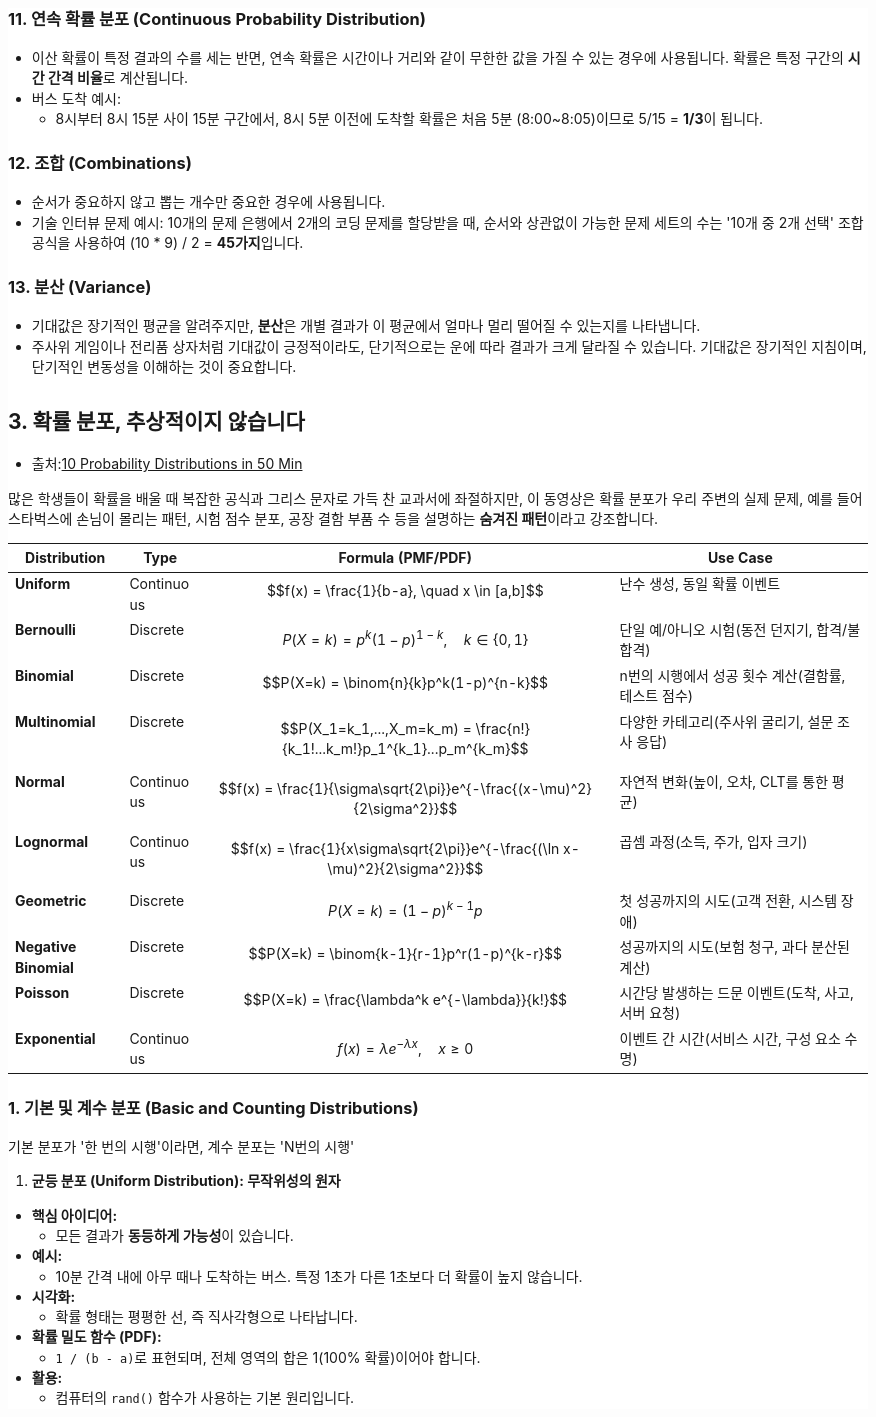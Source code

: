 ### **11. 연속 확률 분포 (Continuous Probability Distribution)**
*   이산 확률이 특정 결과의 수를 세는 반면, 연속 확률은 시간이나 거리와 같이 무한한 값을 가질 수 있는 경우에 사용됩니다. 확률은 특정 구간의 **시간 간격 비율**로 계산됩니다.
*   버스 도착 예시: 
    -   8시부터 8시 15분 사이 15분 구간에서, 8시 5분 이전에 도착할 확률은 처음 5분 (8:00~8:05)이므로 5/15 = **1/3**이 됩니다.

### **12. 조합 (Combinations)**
*   순서가 중요하지 않고 뽑는 개수만 중요한 경우에 사용됩니다.
*   기술 인터뷰 문제 예시: 10개의 문제 은행에서 2개의 코딩 문제를 할당받을 때, 순서와 상관없이 가능한 문제 세트의 수는 '10개 중 2개 선택' 조합 공식을 사용하여 (10 * 9) / 2 = **45가지**입니다.

### **13. 분산 (Variance)**
*   기대값은 장기적인 평균을 알려주지만, **분산**은 개별 결과가 이 평균에서 얼마나 멀리 떨어질 수 있는지를 나타냅니다.
*   주사위 게임이나 전리품 상자처럼 기대값이 긍정적이라도, 단기적으로는 운에 따라 결과가 크게 달라질 수 있습니다. 기대값은 장기적인 지침이며, 단기적인 변동성을 이해하는 것이 중요합니다.


## 3. 확률 분포, 추상적이지 않습니다

- 출처:[10 Probability Distributions in 50 Min](https://www.youtube.com/watch?v=WJf9P7y7oMM)

많은 학생들이 확률을 배울 때 복잡한 공식과 그리스 문자로 가득 찬 교과서에 좌절하지만, 이 동영상은 확률 분포가 우리 주변의 실제 문제, 예를 들어 스타벅스에 손님이 몰리는 패턴, 시험 점수 분포, 공장 결함 부품 수 등을 설명하는 **숨겨진 패턴**이라고 강조합니다. 


| Distribution | Type | Formula (PMF/PDF) | Use Case |
|-------------|------|---------|----------|
| **Uniform** | Continuous | $$f(x) = \frac{1}{b-a}, \quad x \in [a,b]$$ | 난수 생성, 동일 확률 이벤트 |
| **Bernoulli** | Discrete | $$P(X=k) = p^k(1-p)^{1-k}, \quad k \in \{0,1\}$$ | 단일 예/아니오 시험(동전 던지기, 합격/불합격) |
| **Binomial** | Discrete | $$P(X=k) = \binom{n}{k}p^k(1-p)^{n-k}$$ | n번의 시행에서 성공 횟수 계산(결함률, 테스트 점수) |
| **Multinomial** | Discrete | $$P(X_1=k_1,...,X_m=k_m) = \frac{n!}{k_1!...k_m!}p_1^{k_1}...p_m^{k_m}$$ | 다양한 카테고리(주사위 굴리기, 설문 조사 응답) |
| **Normal** | Continuous | $$f(x) = \frac{1}{\sigma\sqrt{2\pi}}e^{-\frac{(x-\mu)^2}{2\sigma^2}}$$ | 자연적 변화(높이, 오차, CLT를 통한 평균) |
| **Lognormal** | Continuous | $$f(x) = \frac{1}{x\sigma\sqrt{2\pi}}e^{-\frac{(\ln x-\mu)^2}{2\sigma^2}}$$ | 곱셈 과정(소득, 주가, 입자 크기) |
| **Geometric** | Discrete | $$P(X=k) = (1-p)^{k-1}p$$ | 첫 성공까지의 시도(고객 전환, 시스템 장애) |
| **Negative Binomial** | Discrete | $$P(X=k) = \binom{k-1}{r-1}p^r(1-p)^{k-r}$$ | 성공까지의 시도(보험 청구, 과다 분산된 계산) |
| **Poisson** | Discrete | $$P(X=k) = \frac{\lambda^k e^{-\lambda}}{k!}$$ | 시간당 발생하는 드문 이벤트(도착, 사고, 서버 요청) |
| **Exponential** | Continuous | $$f(x) = \lambda e^{-\lambda x}, \quad x \geq 0$$ | 이벤트 간 시간(서비스 시간, 구성 요소 수명) |


### **1. 기본 및 계수 분포 (Basic and Counting Distributions)**
기본 분포가 '한 번의 시행'이라면, 계수 분포는 'N번의 시행'

1.   **균등 분포 (Uniform Distribution): 무작위성의 원자**
*   **핵심 아이디어:** 
    -   모든 결과가 **동등하게 가능성**이 있습니다.
*   **예시:** 
    -   10분 간격 내에 아무 때나 도착하는 버스. 특정 1초가 다른 1초보다 더 확률이 높지 않습니다.
*   **시각화:** 
    -   확률 형태는 평평한 선, 즉 직사각형으로 나타납니다.
*   **확률 밀도 함수 (PDF):** 
    -   `1 / (b - a)`로 표현되며, 전체 영역의 합은 1(100% 확률)이어야 합니다.
*   **활용:** 
    -   컴퓨터의 `rand()` 함수가 사용하는 기본 원리입니다.
